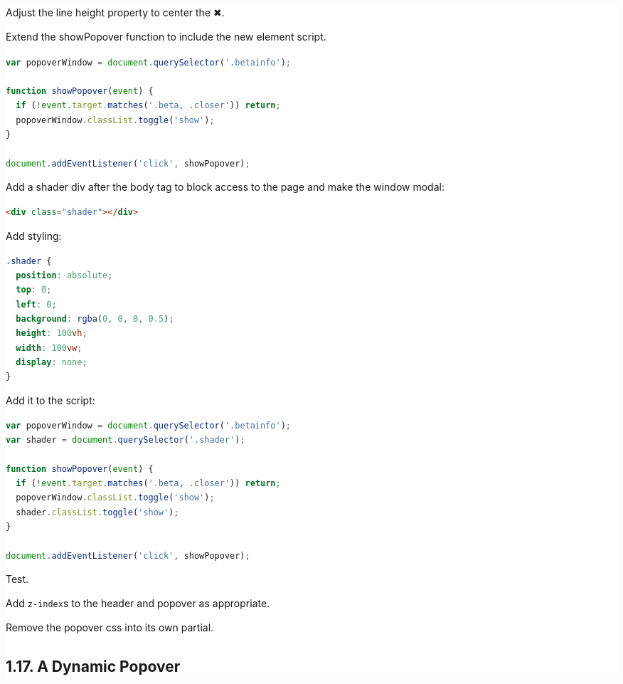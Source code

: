 Adjust the line height property to center the ✖︎.

Extend the showPopover function to include the new element script.

```js
var popoverWindow = document.querySelector('.betainfo');

function showPopover(event) {
  if (!event.target.matches('.beta, .closer')) return;
  popoverWindow.classList.toggle('show');
}

document.addEventListener('click', showPopover);
```

Add a shader div after the body tag to block access to the page and make the window modal:

```html
<div class="shader"></div>
```

Add styling:

```css
.shader {
  position: absolute;
  top: 0;
  left: 0;
  background: rgba(0, 0, 0, 0.5);
  height: 100vh;
  width: 100vw;
  display: none;
}
```

Add it to the script:

```js
var popoverWindow = document.querySelector('.betainfo');
var shader = document.querySelector('.shader');

function showPopover(event) {
  if (!event.target.matches('.beta, .closer')) return;
  popoverWindow.classList.toggle('show');
  shader.classList.toggle('show');
}

document.addEventListener('click', showPopover);
```

Test.

Add `z-index`s to the header and popover as appropriate.

Remove the popover css into its own partial.

## 1.17. A Dynamic Popover
